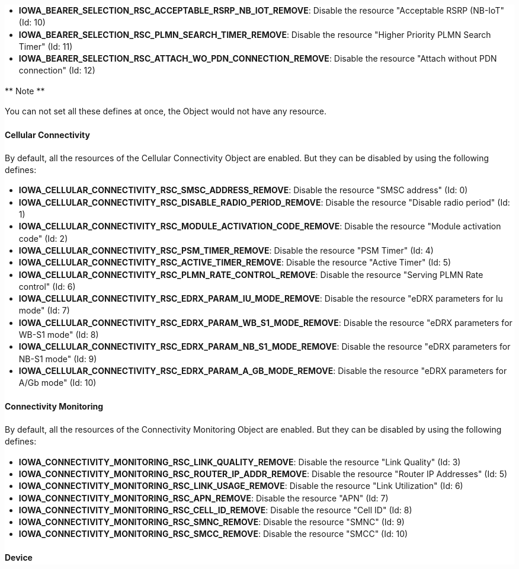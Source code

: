 - **IOWA_BEARER_SELECTION_RSC_ACCEPTABLE_RSRP_NB_IOT_REMOVE**: Disable the resource "Acceptable RSRP (NB-IoT" (Id: 10)
- **IOWA_BEARER_SELECTION_RSC_PLMN_SEARCH_TIMER_REMOVE**: Disable the resource "Higher Priority PLMN Search Timer" (Id: 11)
- **IOWA_BEARER_SELECTION_RSC_ATTACH_WO_PDN_CONNECTION_REMOVE**: Disable the resource "Attach without PDN connection" (Id: 12)

** Note **

You can not set all these defines at once, the Object would not have any resource.

#### Cellular Connectivity

By default, all the resources of the Cellular Connectivity Object are enabled. But they can be disabled by using the following defines:

- **IOWA_CELLULAR_CONNECTIVITY_RSC_SMSC_ADDRESS_REMOVE**: Disable the resource "SMSC address" (Id: 0)
- **IOWA_CELLULAR_CONNECTIVITY_RSC_DISABLE_RADIO_PERIOD_REMOVE**: Disable the resource "Disable radio period" (Id: 1)
- **IOWA_CELLULAR_CONNECTIVITY_RSC_MODULE_ACTIVATION_CODE_REMOVE**: Disable the resource "Module activation code" (Id: 2)
- **IOWA_CELLULAR_CONNECTIVITY_RSC_PSM_TIMER_REMOVE**: Disable the resource "PSM Timer" (Id: 4)
- **IOWA_CELLULAR_CONNECTIVITY_RSC_ACTIVE_TIMER_REMOVE**: Disable the resource "Active Timer" (Id: 5)
- **IOWA_CELLULAR_CONNECTIVITY_RSC_PLMN_RATE_CONTROL_REMOVE**: Disable the resource "Serving PLMN Rate control" (Id: 6)
- **IOWA_CELLULAR_CONNECTIVITY_RSC_EDRX_PARAM_IU_MODE_REMOVE**: Disable the resource "eDRX parameters for Iu mode" (Id: 7)
- **IOWA_CELLULAR_CONNECTIVITY_RSC_EDRX_PARAM_WB_S1_MODE_REMOVE**: Disable the resource "eDRX parameters for WB-S1 mode" (Id: 8)
- **IOWA_CELLULAR_CONNECTIVITY_RSC_EDRX_PARAM_NB_S1_MODE_REMOVE**: Disable the resource "eDRX parameters for NB-S1 mode" (Id: 9)
- **IOWA_CELLULAR_CONNECTIVITY_RSC_EDRX_PARAM_A_GB_MODE_REMOVE**: Disable the resource "eDRX parameters for A/Gb mode" (Id: 10)

#### Connectivity Monitoring

By default, all the resources of the Connectivity Monitoring Object are enabled. But they can be disabled by using the following defines:

- **IOWA_CONNECTIVITY_MONITORING_RSC_LINK_QUALITY_REMOVE**: Disable the resource "Link Quality" (Id: 3)
- **IOWA_CONNECTIVITY_MONITORING_RSC_ROUTER_IP_ADDR_REMOVE**: Disable the resource "Router IP Addresses" (Id: 5)
- **IOWA_CONNECTIVITY_MONITORING_RSC_LINK_USAGE_REMOVE**: Disable the resource "Link Utilization" (Id: 6)
- **IOWA_CONNECTIVITY_MONITORING_RSC_APN_REMOVE**: Disable the resource "APN" (Id: 7)
- **IOWA_CONNECTIVITY_MONITORING_RSC_CELL_ID_REMOVE**: Disable the resource "Cell ID" (Id: 8)
- **IOWA_CONNECTIVITY_MONITORING_RSC_SMNC_REMOVE**: Disable the resource "SMNC" (Id: 9)
- **IOWA_CONNECTIVITY_MONITORING_RSC_SMCC_REMOVE**: Disable the resource "SMCC" (Id: 10)

#### Device
